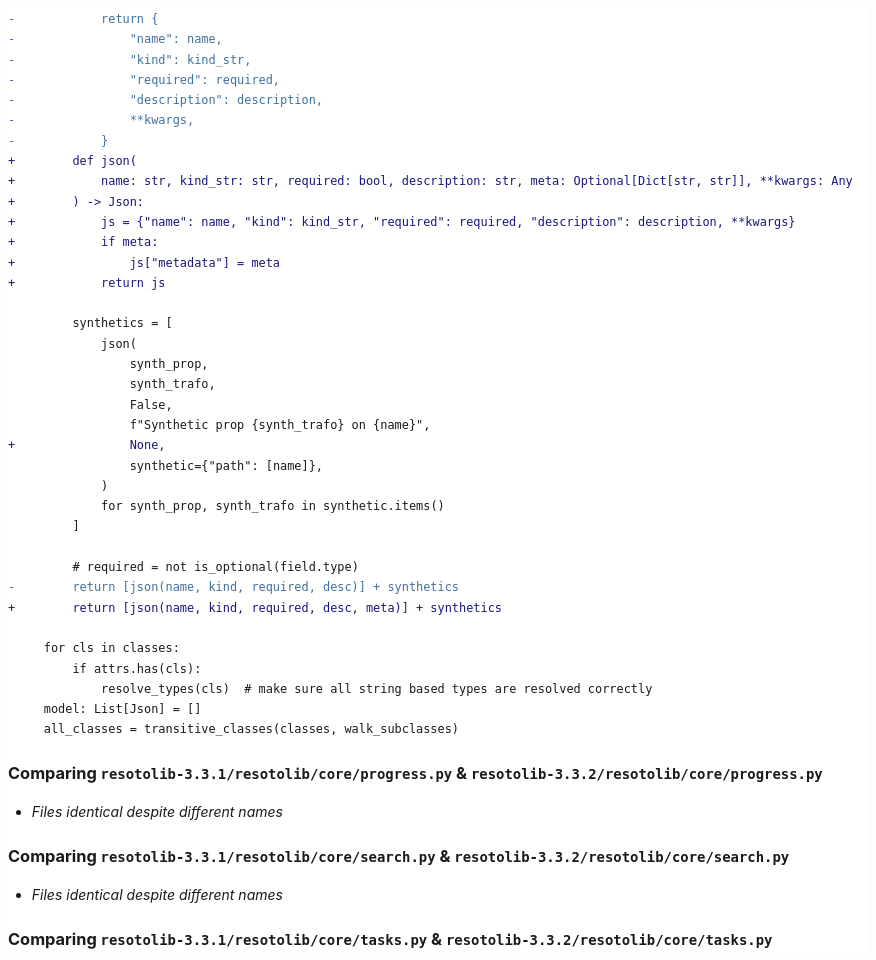 ```diff
-            return {
-                "name": name,
-                "kind": kind_str,
-                "required": required,
-                "description": description,
-                **kwargs,
-            }
+        def json(
+            name: str, kind_str: str, required: bool, description: str, meta: Optional[Dict[str, str]], **kwargs: Any
+        ) -> Json:
+            js = {"name": name, "kind": kind_str, "required": required, "description": description, **kwargs}
+            if meta:
+                js["metadata"] = meta
+            return js
 
         synthetics = [
             json(
                 synth_prop,
                 synth_trafo,
                 False,
                 f"Synthetic prop {synth_trafo} on {name}",
+                None,
                 synthetic={"path": [name]},
             )
             for synth_prop, synth_trafo in synthetic.items()
         ]
 
         # required = not is_optional(field.type)
-        return [json(name, kind, required, desc)] + synthetics
+        return [json(name, kind, required, desc, meta)] + synthetics
 
     for cls in classes:
         if attrs.has(cls):
             resolve_types(cls)  # make sure all string based types are resolved correctly
     model: List[Json] = []
     all_classes = transitive_classes(classes, walk_subclasses)
```

### Comparing `resotolib-3.3.1/resotolib/core/progress.py` & `resotolib-3.3.2/resotolib/core/progress.py`

 * *Files identical despite different names*

### Comparing `resotolib-3.3.1/resotolib/core/search.py` & `resotolib-3.3.2/resotolib/core/search.py`

 * *Files identical despite different names*

### Comparing `resotolib-3.3.1/resotolib/core/tasks.py` & `resotolib-3.3.2/resotolib/core/tasks.py`
